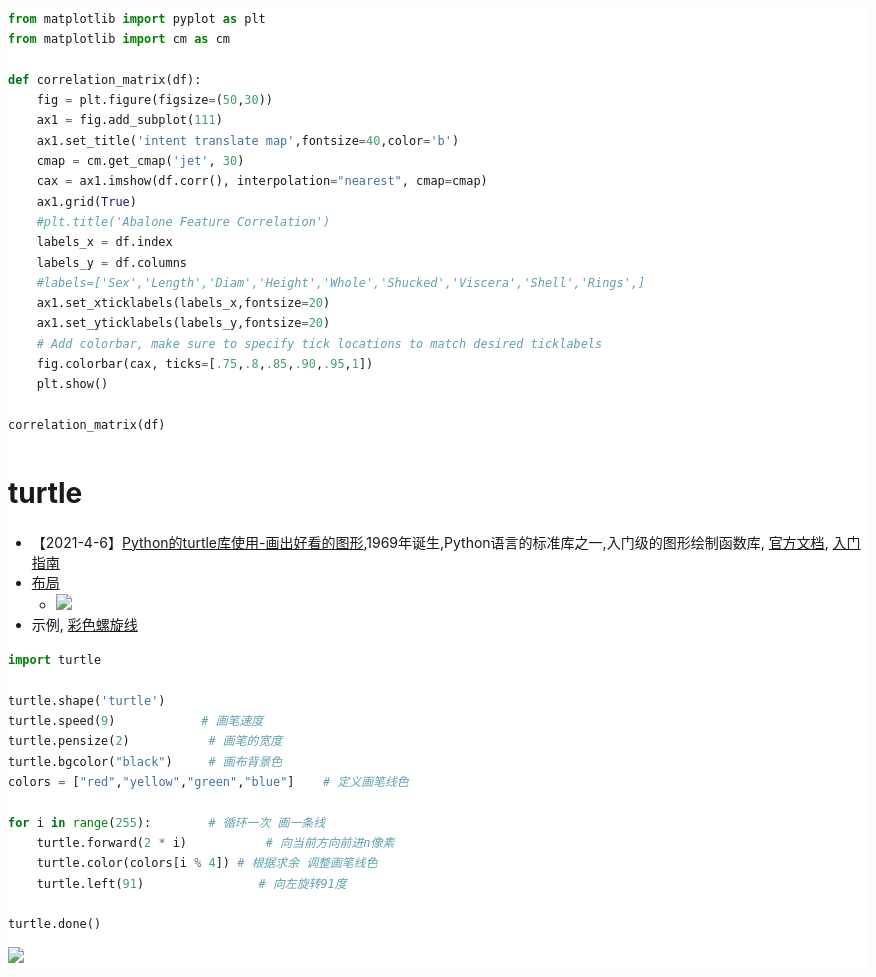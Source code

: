 
```python
from matplotlib import pyplot as plt
from matplotlib import cm as cm

def correlation_matrix(df):
    fig = plt.figure(figsize=(50,30))
    ax1 = fig.add_subplot(111)
    ax1.set_title('intent translate map',fontsize=40,color='b')
    cmap = cm.get_cmap('jet', 30) 
    cax = ax1.imshow(df.corr(), interpolation="nearest", cmap=cmap)
    ax1.grid(True)
    #plt.title('Abalone Feature Correlation') 
    labels_x = df.index
    labels_y = df.columns
    #labels=['Sex','Length','Diam','Height','Whole','Shucked','Viscera','Shell','Rings',]
    ax1.set_xticklabels(labels_x,fontsize=20)
    ax1.set_yticklabels(labels_y,fontsize=20)
    # Add colorbar, make sure to specify tick locations to match desired ticklabels
    fig.colorbar(cax, ticks=[.75,.8,.85,.90,.95,1])
    plt.show()

correlation_matrix(df)
```

# turtle

- 【2021-4-6】[Python的turtle库使用-画出好看的图形](https://www.toutiao.com/i6947915708235907591/),1969年诞生,Python语言的标准库之一,入门级的图形绘制函数库, [官方文档](https://docs.python.org/3/library/turtle.html), [入门指南](https://blog.csdn.net/sandalphon4869/article/details/99443949)
- [布局](https://img-blog.csdnimg.cn/20190813115627644.png)
  - ![](https://img-blog.csdnimg.cn/20190813115627644.png)
- 示例, [彩色螺旋线](https://p3-tt.byteimg.com/origin/pgc-image/e649fedd95824c0ca17582dd36f07b32)

```python
import turtle

turtle.shape('turtle')
turtle.speed(9)            # 画笔速度
turtle.pensize(2)			# 画笔的宽度
turtle.bgcolor("black")		# 画布背景色
colors = ["red","yellow","green","blue"]	# 定义画笔线色

for i in range(255):		# 循环一次 画一条线
    turtle.forward(2 * i) 	        # 向当前方向前进n像素
    turtle.color(colors[i % 4])	# 根据求余 调整画笔线色
    turtle.left(91)                # 向左旋转91度

turtle.done()
```

![](https://p3-tt.byteimg.com/origin/pgc-image/e649fedd95824c0ca17582dd36f07b32)
